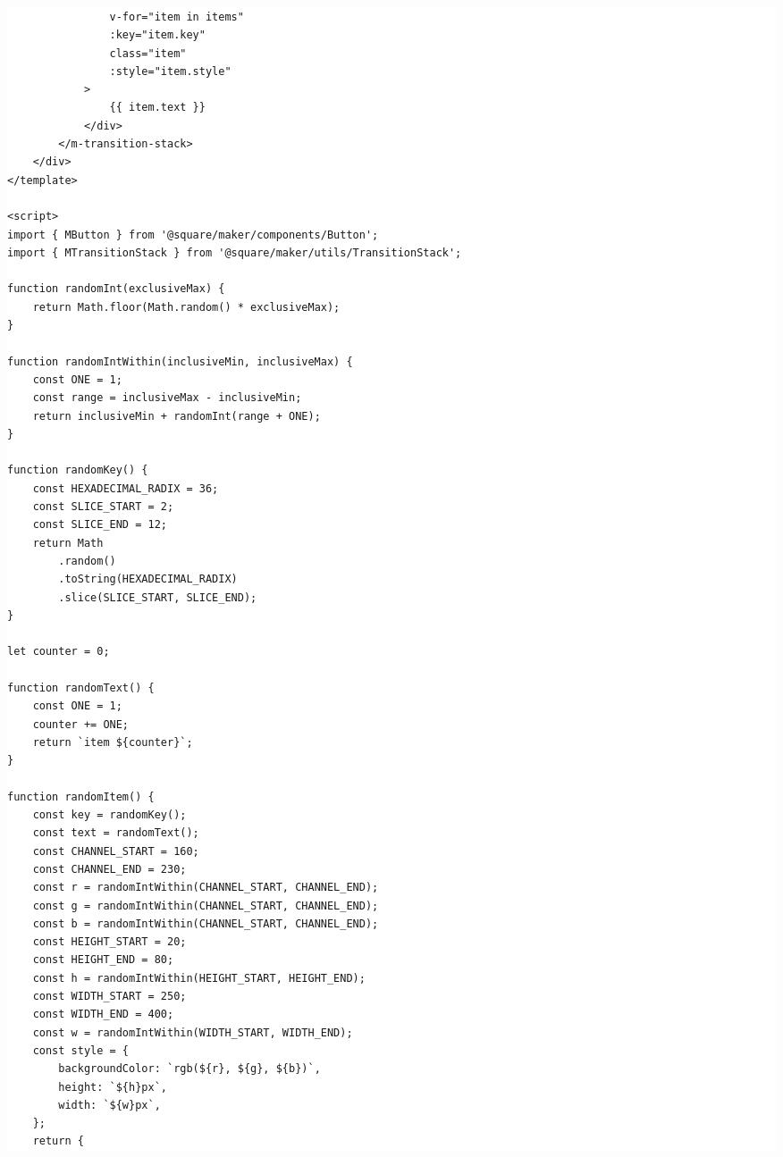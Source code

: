 ```vue
				v-for="item in items"
				:key="item.key"
				class="item"
				:style="item.style"
			>
				{{ item.text }}
			</div>
		</m-transition-stack>
	</div>
</template>

<script>
import { MButton } from '@square/maker/components/Button';
import { MTransitionStack } from '@square/maker/utils/TransitionStack';

function randomInt(exclusiveMax) {
	return Math.floor(Math.random() * exclusiveMax);
}

function randomIntWithin(inclusiveMin, inclusiveMax) {
	const ONE = 1;
	const range = inclusiveMax - inclusiveMin;
	return inclusiveMin + randomInt(range + ONE);
}

function randomKey() {
	const HEXADECIMAL_RADIX = 36;
	const SLICE_START = 2;
	const SLICE_END = 12;
	return Math
		.random()
		.toString(HEXADECIMAL_RADIX)
		.slice(SLICE_START, SLICE_END);
}

let counter = 0;

function randomText() {
	const ONE = 1;
	counter += ONE;
	return `item ${counter}`;
}

function randomItem() {
	const key = randomKey();
	const text = randomText();
	const CHANNEL_START = 160;
	const CHANNEL_END = 230;
	const r = randomIntWithin(CHANNEL_START, CHANNEL_END);
	const g = randomIntWithin(CHANNEL_START, CHANNEL_END);
	const b = randomIntWithin(CHANNEL_START, CHANNEL_END);
	const HEIGHT_START = 20;
	const HEIGHT_END = 80;
	const h = randomIntWithin(HEIGHT_START, HEIGHT_END);
	const WIDTH_START = 250;
	const WIDTH_END = 400;
	const w = randomIntWithin(WIDTH_START, WIDTH_END);
	const style = {
		backgroundColor: `rgb(${r}, ${g}, ${b})`,
		height: `${h}px`,
		width: `${w}px`,
	};
	return {
```